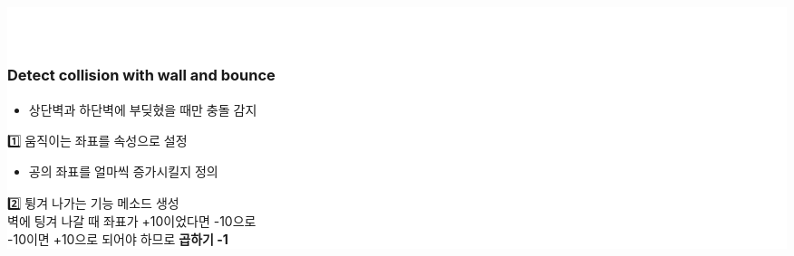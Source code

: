 <br><br>

### Detect collision with wall and bounce  
- 상단벽과 하단벽에 부딪혔을 때만 충돌 감지
   
1️⃣ 움직이는 좌표를 속성으로 설정  
- 공의 좌표를 얼마씩 증가시킬지 정의
  <br>

2️⃣ 튕겨 나가는 기능 메소드 생성  
벽에 팅겨 나갈 때 좌표가 +10이었다면 -10으로   
-10이면 +10으로 되어야 하므로 **곱하기 -1**  
  